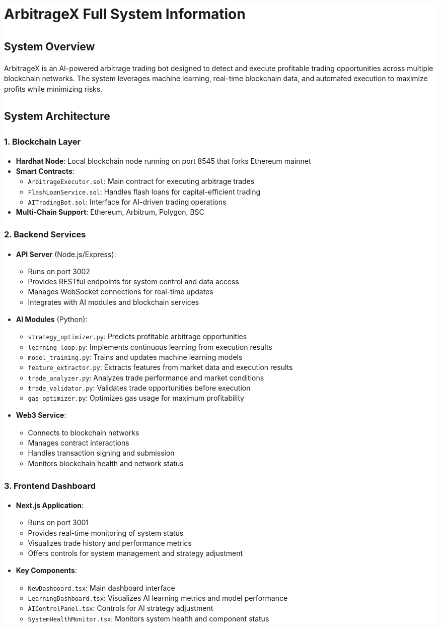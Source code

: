 # ArbitrageX Full System Information

## System Overview

ArbitrageX is an AI-powered arbitrage trading bot designed to detect and execute profitable trading opportunities across multiple blockchain networks. The system leverages machine learning, real-time blockchain data, and automated execution to maximize profits while minimizing risks.

## System Architecture

### 1. Blockchain Layer

- **Hardhat Node**: Local blockchain node running on port 8545 that forks Ethereum mainnet
- **Smart Contracts**:
  - `ArbitrageExecutor.sol`: Main contract for executing arbitrage trades
  - `FlashLoanService.sol`: Handles flash loans for capital-efficient trading
  - `AITradingBot.sol`: Interface for AI-driven trading operations
- **Multi-Chain Support**: Ethereum, Arbitrum, Polygon, BSC

### 2. Backend Services

- **API Server** (Node.js/Express):
  - Runs on port 3002
  - Provides RESTful endpoints for system control and data access
  - Manages WebSocket connections for real-time updates
  - Integrates with AI modules and blockchain services
  
- **AI Modules** (Python):
  - `strategy_optimizer.py`: Predicts profitable arbitrage opportunities
  - `learning_loop.py`: Implements continuous learning from execution results
  - `model_training.py`: Trains and updates machine learning models
  - `feature_extractor.py`: Extracts features from market data and execution results
  - `trade_analyzer.py`: Analyzes trade performance and market conditions
  - `trade_validator.py`: Validates trade opportunities before execution
  - `gas_optimizer.py`: Optimizes gas usage for maximum profitability
  
- **Web3 Service**:
  - Connects to blockchain networks
  - Manages contract interactions
  - Handles transaction signing and submission
  - Monitors blockchain health and network status

### 3. Frontend Dashboard

- **Next.js Application**:
  - Runs on port 3001
  - Provides real-time monitoring of system status
  - Visualizes trade history and performance metrics
  - Offers controls for system management and strategy adjustment
  
- **Key Components**:
  - `NewDashboard.tsx`: Main dashboard interface
  - `LearningDashboard.tsx`: Visualizes AI learning metrics and model performance
  - `AIControlPanel.tsx`: Controls for AI strategy adjustment
  - `SystemHealthMonitor.tsx`: Monitors system health and component status
